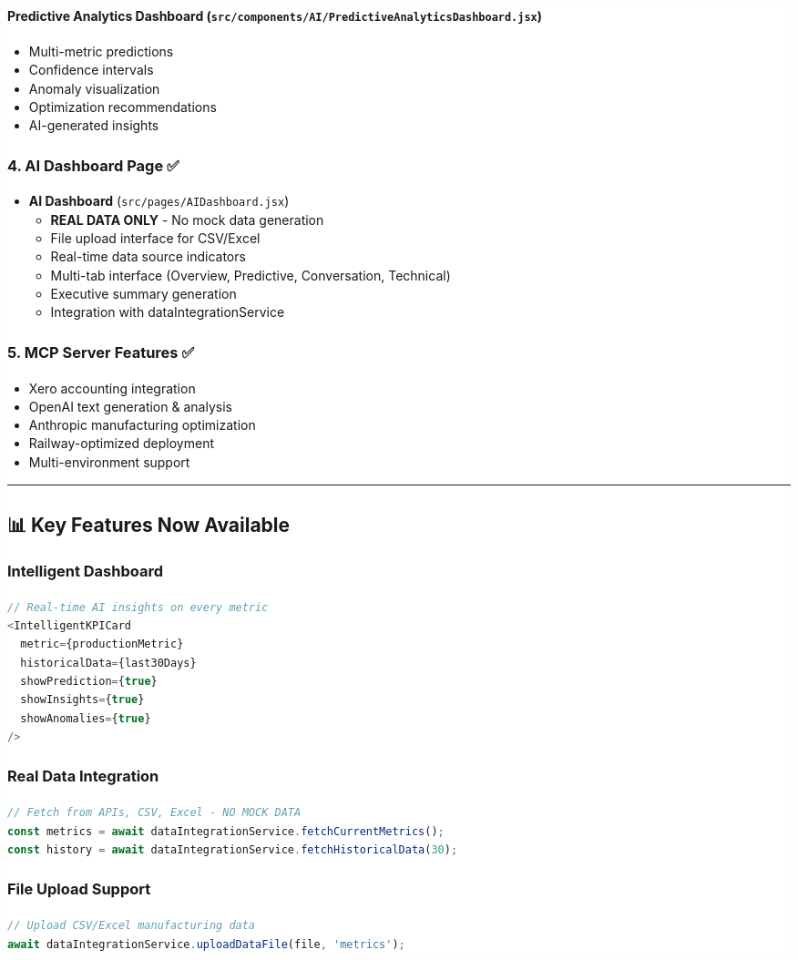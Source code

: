 #### **Predictive Analytics Dashboard** (`src/components/AI/PredictiveAnalyticsDashboard.jsx`)
- Multi-metric predictions
- Confidence intervals
- Anomaly visualization
- Optimization recommendations
- AI-generated insights

### 4. **AI Dashboard Page** ✅
- **AI Dashboard** (`src/pages/AIDashboard.jsx`)
  - **REAL DATA ONLY** - No mock data generation
  - File upload interface for CSV/Excel
  - Real-time data source indicators
  - Multi-tab interface (Overview, Predictive, Conversation, Technical)
  - Executive summary generation
  - Integration with dataIntegrationService

### 5. **MCP Server Features** ✅
- Xero accounting integration
- OpenAI text generation & analysis
- Anthropic manufacturing optimization
- Railway-optimized deployment
- Multi-environment support

---

## 📊 Key Features Now Available

### **Intelligent Dashboard**
```javascript
// Real-time AI insights on every metric
<IntelligentKPICard 
  metric={productionMetric}
  historicalData={last30Days}
  showPrediction={true}
  showInsights={true}
  showAnomalies={true}
/>
```

### **Real Data Integration**
```javascript
// Fetch from APIs, CSV, Excel - NO MOCK DATA
const metrics = await dataIntegrationService.fetchCurrentMetrics();
const history = await dataIntegrationService.fetchHistoricalData(30);
```

### **File Upload Support**
```javascript
// Upload CSV/Excel manufacturing data
await dataIntegrationService.uploadDataFile(file, 'metrics');
```
